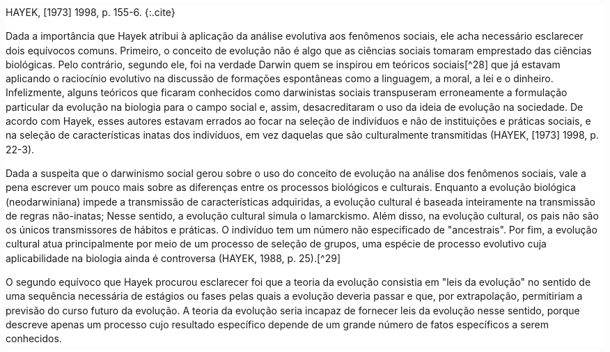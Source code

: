 HAYEK, [1973] 1998, p. 155-6.
{:.cite}

Dada a importância que Hayek atribui à aplicação da análise evolutiva aos fenômenos sociais, ele acha necessário esclarecer dois equívocos comuns. Primeiro, o conceito de evolução não é algo que as ciências sociais tomaram emprestado das ciências biológicas. Pelo contrário, segundo ele, foi na verdade Darwin quem se inspirou em teóricos sociais[^28] que já estavam aplicando o raciocínio evolutivo na discussão de formações espontâneas como a linguagem, a moral, a lei e o dinheiro. Infelizmente, alguns teóricos que ficaram conhecidos como darwinistas sociais transpuseram erroneamente a formulação particular da evolução na biologia para o campo social e, assim, desacreditaram o uso da ideia de evolução na sociedade. De acordo com Hayek, esses autores estavam errados ao focar na seleção de indivíduos e não de instituições e práticas sociais, e na seleção de características inatas dos indivíduos, em vez daquelas que são culturalmente transmitidas (HAYEK, [1973] 1998, p. 22-3).

Dada a suspeita que o darwinismo social gerou sobre o uso do conceito de evolução na análise dos fenômenos sociais, vale a pena escrever um pouco mais sobre as diferenças entre os processos biológicos e culturais. Enquanto a evolução biológica (neodarwiniana) impede a transmissão de características adquiridas, a evolução cultural é baseada inteiramente na transmissão de regras não-inatas; Nesse sentido, a evolução cultural simula o lamarckismo. Além disso, na evolução cultural, os pais não são os únicos transmissores de hábitos e práticas. O indivíduo tem um número não especificado de "ancestrais". Por fim, a evolução cultural atua principalmente por meio de um processo de seleção de grupos, uma espécie de processo evolutivo cuja aplicabilidade na biologia ainda é controversa (HAYEK, 1988, p. 25).[^29]

O segundo equívoco que Hayek procurou esclarecer foi que a teoria da evolução consistia em "leis da evolução" no sentido de uma sequência necessária de estágios ou fases pelas quais a evolução deveria passar e que, por extrapolação, permitiriam a previsão do curso futuro da evolução. A teoria da evolução seria incapaz de fornecer leis da evolução nesse sentido, porque descreve apenas um processo cujo resultado específico depende de um grande número de fatos específicos a serem conhecidos.

